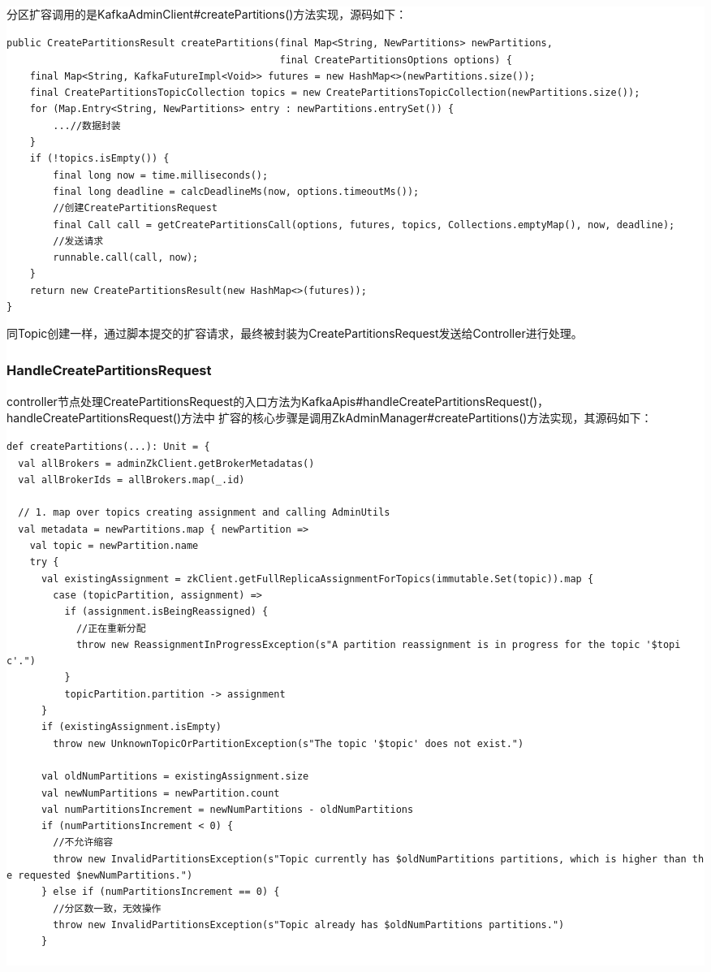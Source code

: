 分区扩容调用的是KafkaAdminClient#createPartitions()方法实现，源码如下：

```
public CreatePartitionsResult createPartitions(final Map<String, NewPartitions> newPartitions,
                                               final CreatePartitionsOptions options) {
    final Map<String, KafkaFutureImpl<Void>> futures = new HashMap<>(newPartitions.size());
    final CreatePartitionsTopicCollection topics = new CreatePartitionsTopicCollection(newPartitions.size());
    for (Map.Entry<String, NewPartitions> entry : newPartitions.entrySet()) {
        ...//数据封装
    }
    if (!topics.isEmpty()) {
        final long now = time.milliseconds();
        final long deadline = calcDeadlineMs(now, options.timeoutMs());
        //创建CreatePartitionsRequest
        final Call call = getCreatePartitionsCall(options, futures, topics, Collections.emptyMap(), now, deadline);
        //发送请求
        runnable.call(call, now);
    }
    return new CreatePartitionsResult(new HashMap<>(futures));
}
```

同Topic创建一样，通过脚本提交的扩容请求，最终被封装为CreatePartitionsRequest发送给Controller进行处理。

### HandleCreatePartitionsRequest

controller节点处理CreatePartitionsRequest的入口方法为KafkaApis#handleCreatePartitionsRequest()，handleCreatePartitionsRequest()方法中
扩容的核心步骤是调用ZkAdminManager#createPartitions()方法实现，其源码如下：

```
def createPartitions(...): Unit = {
  val allBrokers = adminZkClient.getBrokerMetadatas()
  val allBrokerIds = allBrokers.map(_.id)

  // 1. map over topics creating assignment and calling AdminUtils
  val metadata = newPartitions.map { newPartition =>
    val topic = newPartition.name
    try {
      val existingAssignment = zkClient.getFullReplicaAssignmentForTopics(immutable.Set(topic)).map {
        case (topicPartition, assignment) =>
          if (assignment.isBeingReassigned) {
            //正在重新分配
            throw new ReassignmentInProgressException(s"A partition reassignment is in progress for the topic '$topic'.")
          }
          topicPartition.partition -> assignment
      }
      if (existingAssignment.isEmpty)
        throw new UnknownTopicOrPartitionException(s"The topic '$topic' does not exist.")

      val oldNumPartitions = existingAssignment.size
      val newNumPartitions = newPartition.count
      val numPartitionsIncrement = newNumPartitions - oldNumPartitions
      if (numPartitionsIncrement < 0) {
        //不允许缩容
        throw new InvalidPartitionsException(s"Topic currently has $oldNumPartitions partitions, which is higher than the requested $newNumPartitions.")
      } else if (numPartitionsIncrement == 0) {
        //分区数一致，无效操作
        throw new InvalidPartitionsException(s"Topic already has $oldNumPartitions partitions.")
      }
      
```